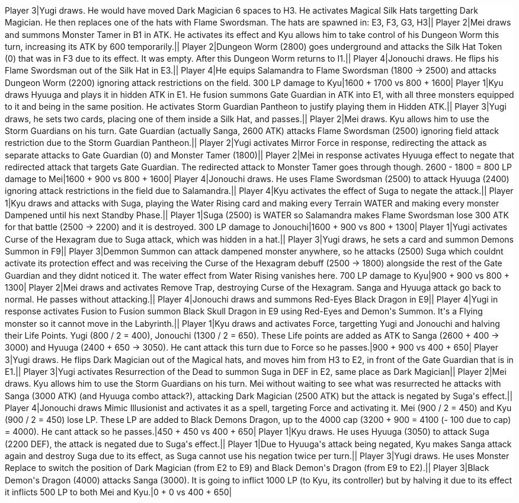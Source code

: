 Player 3|Yugi draws. He would have moved Dark Magician 6 spaces to H3. He activates Magical Silk Hats targetting Dark Magician. He then replaces one of the hats with Flame Swordsman. The hats are spawned in: E3, F3, G3, H3||
Player 2|Mei draws and summons Monster Tamer in B1 in ATK. He activates its effect and Kyu allows him to take control of his Dungeon Worm this turn, increasing its ATK by 600 temporarily.||
Player 2|Dungeon Worm (2800) goes underground and attacks the Silk Hat Token (0) that was in F3 due to its effect. It was empty. After this Dungeon Worm returns to I1.||
Player 4|Jonouchi draws. He flips his Flame Swordsman out of the Silk Hat in E3.||
Player 4|He equips Salamandra to Flame Swordsman (1800 → 2500) and attacks Dungeon Worm (2200) ignoring attack restrictions on the field. 300 LP damage to Kyu|1600 + 1700 vs 800 + 1600|
Player 1|Kyu draws Hyuuga and plays it in hidden ATK in E1. He fusion summons Gate Guardian in ATK into E1, with all three monsters equipped to it and being in the same position. He activates Storm Guardian Pantheon to justify playing them in Hidden ATK.||
Player 3|Yugi draws, he sets two cards, placing one of them inside a Silk Hat, and passes.||
Player 2|Mei draws. Kyu allows him to use the Storm Guardians on his turn. Gate Guardian (actually Sanga, 2600 ATK) attacks Flame Swordsman (2500) ignoring field attack restriction due to the Storm Guardian Pantheon.||
Player 2|Yugi activates Mirror Force in response, redirecting the attack as separate attacks to Gate Guardian (0) and Monster Tamer (1800)||
Player 2|Mei in response activates Hyuuga effect to negate that redirected attack that targets Gate Guardian. The redirected attack to Monster Tamer goes through though. 2600 - 1800 = 800 LP damage to Mei|1600 + 900 vs 800 + 1600|
Player 4|Jonouchi draws. He uses Flame Swordsman (2500) to attack Hyuuga (2400) ignoring attack restrictions in the field due to Salamandra.||
Player 4|Kyu activates the effect of Suga to negate the attack.||
Player 1|Kyu draws and attacks with Suga, playing the Water Rising card and making every Terrain WATER and making every monster Dampened until his next Standby Phase.||
Player 1|Suga (2500) is WATER so Salamandra makes Flame Swordsman lose 300 ATK for that battle (2500 → 2200) and it is destroyed. 300 LP damage to Jonouchi|1600 + 900 vs 800 + 1300|
Player 1|Yugi activates Curse of the Hexagram due to Suga attack, which was hidden in a hat.||
Player 3|Yugi draws, he sets a card and summon Demons Summon in F9||
Player 3|Demmon Summon can attack dampened monster anywhere, so he attacks (2500) Suga which couldnt activate its protection effect and was receiving the Curse of the Hexagram debuff (2500 → 1800) alongside the rest of the Gate Guardian and they didnt noticed it. The water effect from Water Rising vanishes here. 700 LP damage to Kyu|900 + 900 vs 800 + 1300|
Player 2|Mei draws and activates Remove Trap, destroying Curse of the Hexagram. Sanga and Hyuuga attack go back to normal. He passes without attacking.||
Player 4|Jonouchi draws and summons Red-Eyes Black Dragon in E9||
Player 4|Yugi in response activates Fusion to Fusion summon Black Skull Dragon in E9 using Red-Eyes and Demon's Summon. It's a Flying monster so it cannot move in the Labyrinth.||
Player 1|Kyu draws and activates Force, targetting Yugi and Jonouchi and halving their Life Points. Yugi (800 / 2 = 400), Jonouchi (1300 / 2 = 650). These Life points are added as ATK to Sanga (2600 + 400 → 3000) and Hyuuga (2400 + 650 → 3050). He cant attack this turn due to Force so he passes.|900 + 900 vs 400 + 650|
Player 3|Yugi draws. He flips Dark Magician out of the Magical hats, and moves him from H3 to E2, in front of the Gate Guardian that is in E1.||
Player 3|Yugi activates Resurrection of the Dead to summon Suga in DEF in E2, same place as Dark Magician||
Player 2|Mei draws. Kyu allows him to use the Storm Guardians on his turn. Mei without waiting to see what was resurrected he attacks with Sanga (3000 ATK) (and Hyuuga combo attack?), attacking Dark Magician (2500 ATK) but the attack is negated by Suga's effect.||
Player 4|Jonouchi draws Mimic Illusionist and activates it as a spell, targeting Force and activating it. Mei (900 / 2 = 450) and Kyu (900 / 2 = 450) lose LP. These LP are added to Black Demons Dragon, up to the 4000 cap (3200 + 900 = 4100 (- 100 due to cap) = 4000). He cant attack so he passes.|450 + 450 vs 400 + 650|
Player 1|Kyu draws. He uses Hyuuga (3050) to attack Suga (2200 DEF), the attack is negated due to Suga's effect.||
Player 1|Due to Hyuuga's attack being negated, Kyu makes Sanga attack again and destroy Suga due to its effect, as Suga cannot use his negation twice per turn.||
Player 3|Yugi draws. He uses Monster Replace to switch the position of Dark Magician (from E2 to E9) and Black Demon's Dragon (from E9 to E2).||
Player 3|Black Demon's Dragon (4000) attacks Sanga (3000). It is going to inflict 1000 LP (to Kyu, its controller) but by halving it due to its effect it inflicts 500 LP to both Mei and Kyu.|0 + 0 vs 400 + 650|
